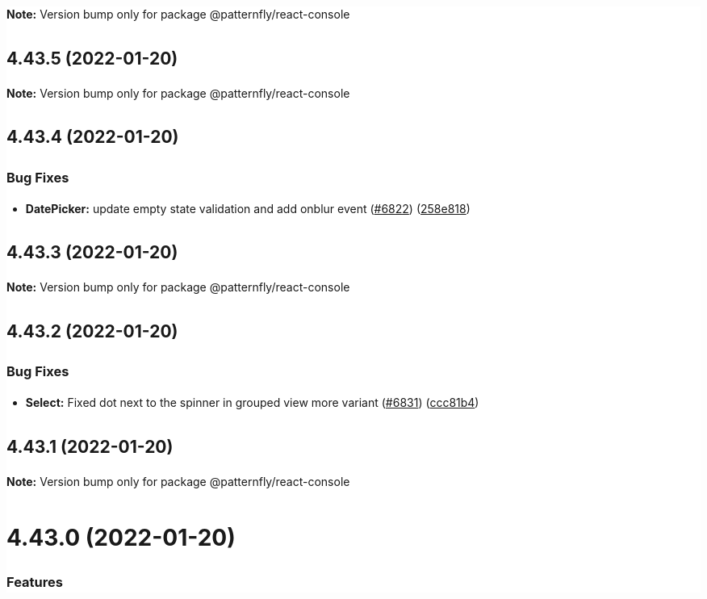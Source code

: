 **Note:** Version bump only for package @patternfly/react-console





## 4.43.5 (2022-01-20)

**Note:** Version bump only for package @patternfly/react-console





## 4.43.4 (2022-01-20)


### Bug Fixes

* **DatePicker:** update empty state validation and add onblur event ([#6822](https://github.com/patternfly/patternfly-react/issues/6822)) ([258e818](https://github.com/patternfly/patternfly-react/commit/258e81861adc0488ae42f349aff78f06f2874fa7))





## 4.43.3 (2022-01-20)

**Note:** Version bump only for package @patternfly/react-console





## 4.43.2 (2022-01-20)


### Bug Fixes

* **Select:** Fixed dot next to the spinner in grouped view more variant ([#6831](https://github.com/patternfly/patternfly-react/issues/6831)) ([ccc81b4](https://github.com/patternfly/patternfly-react/commit/ccc81b4c8c30506f28e61e73dcbc106da50ca692))





## 4.43.1 (2022-01-20)

**Note:** Version bump only for package @patternfly/react-console





# 4.43.0 (2022-01-20)


### Features
